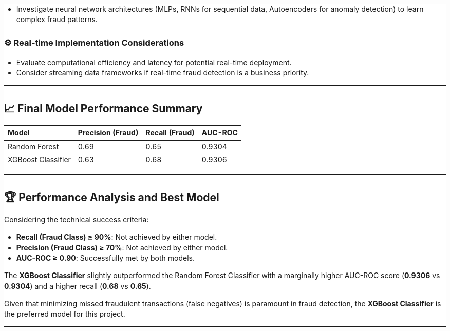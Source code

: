 - Investigate neural network architectures (MLPs, RNNs for sequential data, Autoencoders for anomaly detection) to learn complex fraud patterns.

### ⚙️ Real-time Implementation Considerations

- Evaluate computational efficiency and latency for potential real-time deployment.
- Consider streaming data frameworks if real-time fraud detection is a business priority.

---

## 📈 Final Model Performance Summary

| Model                | Precision (Fraud) | Recall (Fraud) | AUC-ROC |
|:---------------------|:----------------|:--------------|:--------|
| Random Forest        | 0.69             | 0.65          | 0.9304  |
| XGBoost Classifier   | 0.63             | 0.68          | 0.9306  |

---

## 🏆 Performance Analysis and Best Model

Considering the technical success criteria:

- **Recall (Fraud Class) ≥ 90%**: Not achieved by either model.
- **Precision (Fraud Class) ≥ 70%**: Not achieved by either model.
- **AUC-ROC ≥ 0.90**: Successfully met by both models.

The **XGBoost Classifier** slightly outperformed the Random Forest Classifier with a marginally higher AUC-ROC score (**0.9306** vs **0.9304**) and a higher recall (**0.68** vs **0.65**). 

Given that minimizing missed fraudulent transactions (false negatives) is paramount in fraud detection, the **XGBoost Classifier** is the preferred model for this project.

---
